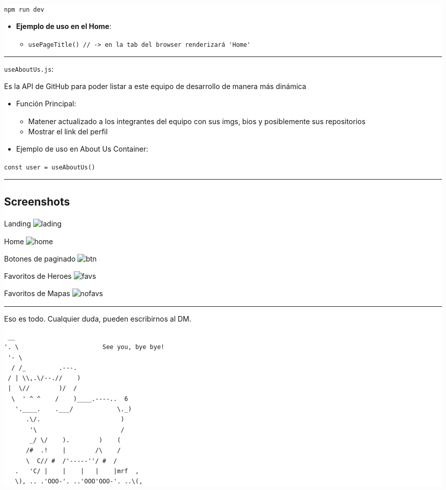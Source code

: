 ```npm run dev```
- **Ejemplo de uso en el Home**:

    - ```usePageTitle() // -> en la tab del browser renderizará 'Home'```

---

```useAboutUs.js```:

Es la API de GitHub para poder listar a este equipo de desarrollo de manera más dinámica

- Función Principal:
    - Matener actualizado a los integrantes del equipo con sus imgs, bios y posiblemente sus repositorios
    - Mostrar el link del perfil

- Ejemplo de uso en About Us Container:

```const user = useAboutUs()```

---

## Screenshots

Landing
![lading](image-1.png)


Home
![home](image.png)

Botones de paginado
![btn](image-2.png)

Favoritos de Heroes
![favs](image-3.png)


Favoritos de Mapas
![nofavs](image-4.png)

---

Eso es todo. Cualquier duda, pueden escribirnos al DM.

```
 __                 
'. \                       See you, bye bye!
 '- \               
  / /_         .---.
 / | \\,.\/--.//    )
 |  \//        )/  / 
  \  ' ^ ^    /    )____.----..  6
   '.____.    .___/            \._) 
      .\/.                      )
       '\                       /
       _/ \/    ).        )    (
      /#  .!    |        /\    /
      \  C// #  /'-----''/ #  / 
   .   'C/ |    |    |   |    |mrf  ,
   \), .. .'OOO-'. ..'OOO'OOO-'. ..\(,
   ```